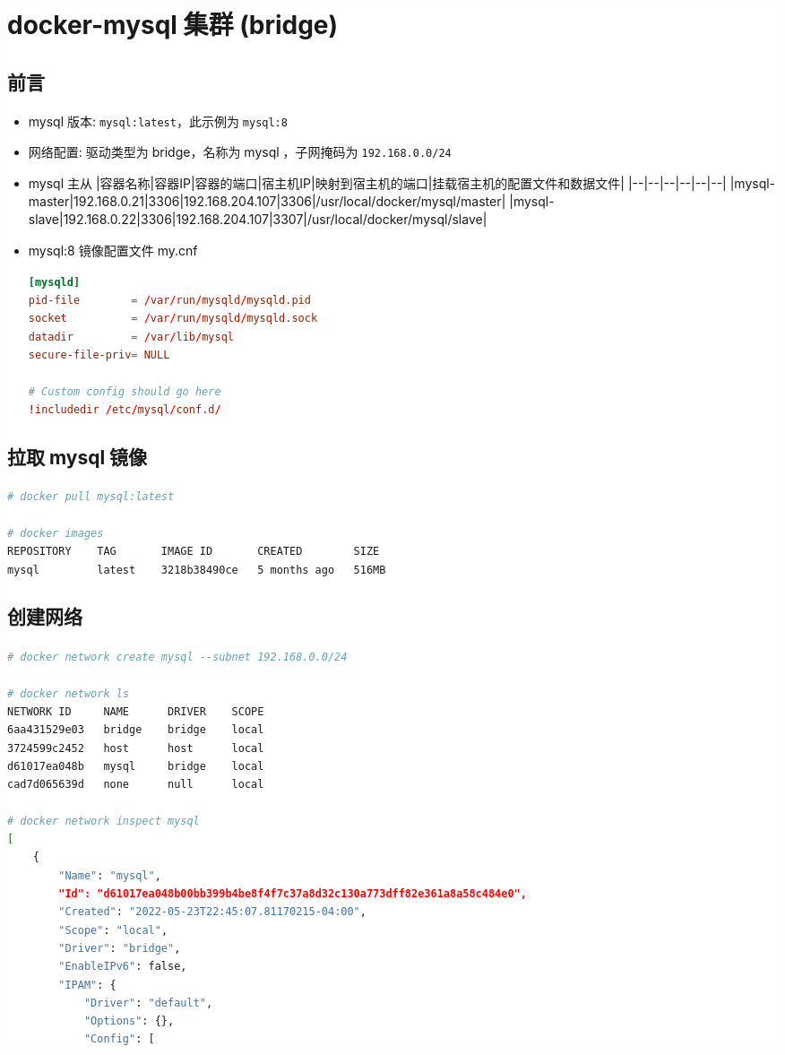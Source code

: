 # docker-mysql 集群 (bridge)

## 前言

- mysql 版本: ```mysql:latest```，此示例为 ```mysql:8```

- 网络配置: 驱动类型为 bridge，名称为 mysql ，子网掩码为 ```192.168.0.0/24```

- mysql 主从
    |容器名称|容器IP|容器的端口|宿主机IP|映射到宿主机的端口|挂载宿主机的配置文件和数据文件|
    |--|--|--|--|--|--|
    |mysql-master|192.168.0.21|3306|192.168.204.107|3306|/usr/local/docker/mysql/master|
    |mysql-slave|192.168.0.22|3306|192.168.204.107|3307|/usr/local/docker/mysql/slave|

- mysql:8 镜像配置文件 my.cnf
    ```cnf
    [mysqld]
    pid-file        = /var/run/mysqld/mysqld.pid
    socket          = /var/run/mysqld/mysqld.sock
    datadir         = /var/lib/mysql
    secure-file-priv= NULL

    # Custom config should go here
    !includedir /etc/mysql/conf.d/
    ```

## 拉取 mysql 镜像

```bash
# docker pull mysql:latest

# docker images
REPOSITORY    TAG       IMAGE ID       CREATED        SIZE
mysql         latest    3218b38490ce   5 months ago   516MB
```

## 创建网络

```bash
# docker network create mysql --subnet 192.168.0.0/24

# docker network ls
NETWORK ID     NAME      DRIVER    SCOPE
6aa431529e03   bridge    bridge    local
3724599c2452   host      host      local
d61017ea048b   mysql     bridge    local
cad7d065639d   none      null      local

# docker network inspect mysql
[
    {
        "Name": "mysql",
        "Id": "d61017ea048b00bb399b4be8f4f7c37a8d32c130a773dff82e361a8a58c484e0",
        "Created": "2022-05-23T22:45:07.81170215-04:00",
        "Scope": "local",
        "Driver": "bridge",
        "EnableIPv6": false,
        "IPAM": {
            "Driver": "default",
            "Options": {},
            "Config": [
```